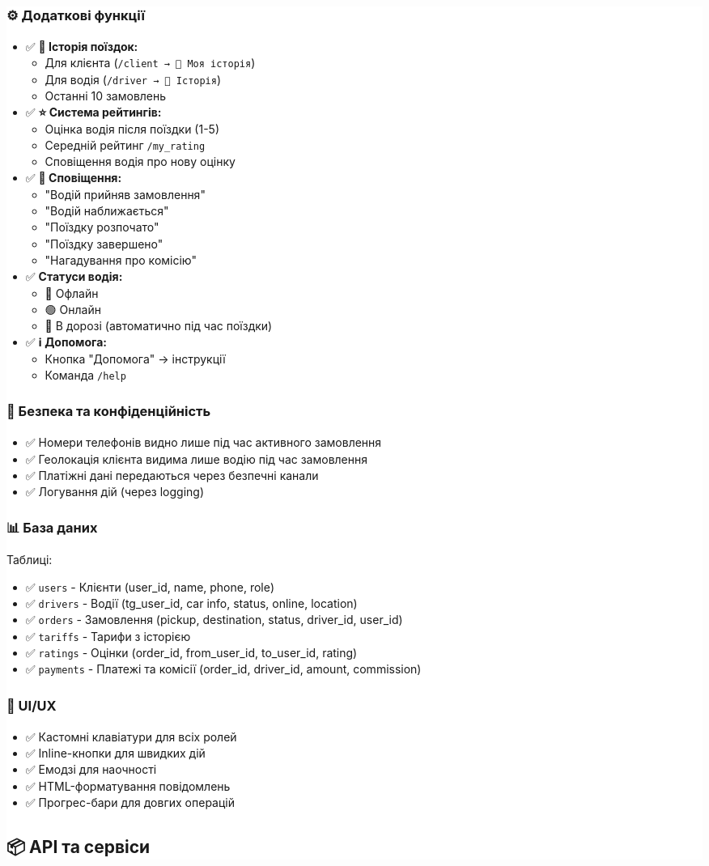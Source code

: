 ### ⚙️ Додаткові функції

- ✅ **📜 Історія поїздок:**
  - Для клієнта (`/client → 📜 Моя історія`)
  - Для водія (`/driver → 📜 Історія`)
  - Останні 10 замовлень
- ✅ **⭐️ Система рейтингів:**
  - Оцінка водія після поїздки (1-5)
  - Середній рейтинг `/my_rating`
  - Сповіщення водія про нову оцінку
- ✅ **🔔 Сповіщення:**
  - "Водій прийняв замовлення"
  - "Водій наближається"
  - "Поїздку розпочато"
  - "Поїздку завершено"
  - "Нагадування про комісію"
- ✅ **Статуси водія:**
  - 🔴 Офлайн
  - 🟢 Онлайн
  - 🚗 В дорозі (автоматично під час поїздки)
- ✅ **ℹ️ Допомога:**
  - Кнопка "Допомога" → інструкції
  - Команда `/help`

### 🔐 Безпека та конфіденційність

- ✅ Номери телефонів видно лише під час активного замовлення
- ✅ Геолокація клієнта видима лише водію під час замовлення
- ✅ Платіжні дані передаються через безпечні канали
- ✅ Логування дій (через logging)

### 📊 База даних

Таблиці:
- ✅ `users` - Клієнти (user_id, name, phone, role)
- ✅ `drivers` - Водії (tg_user_id, car info, status, online, location)
- ✅ `orders` - Замовлення (pickup, destination, status, driver_id, user_id)
- ✅ `tariffs` - Тарифи з історією
- ✅ `ratings` - Оцінки (order_id, from_user_id, to_user_id, rating)
- ✅ `payments` - Платежі та комісії (order_id, driver_id, amount, commission)

### 🎨 UI/UX

- ✅ Кастомні клавіатури для всіх ролей
- ✅ Inline-кнопки для швидких дій
- ✅ Емодзі для наочності
- ✅ HTML-форматування повідомлень
- ✅ Прогрес-бари для довгих операцій

## 📦 API та сервіси
